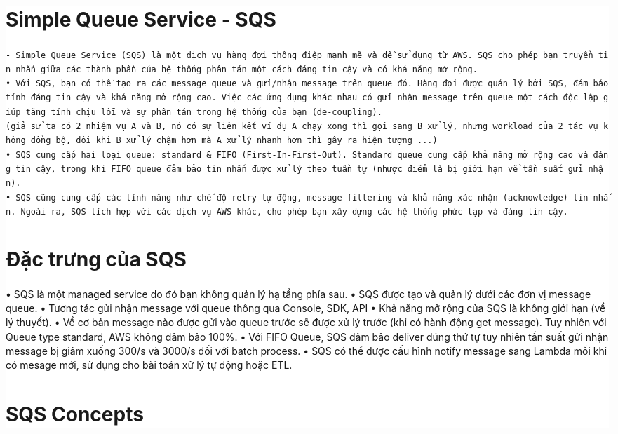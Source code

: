 # Simple Queue Service - SQS

```
- Simple Queue Service (SQS) là một dịch vụ hàng đợi thông điệp mạnh mẽ và dễ sử dụng từ AWS. SQS cho phép bạn truyền tin nhắn giữa các thành phần của hệ thống phân tán một cách đáng tin cậy và có khả năng mở rộng.
• Với SQS, bạn có thể tạo ra các message queue và gửi/nhận message trên queue đó. Hàng đợi được quản lý bởi SQS, đảm bảo tính đáng tin cậy và khả năng mở rộng cao. Việc các ứng dụng khác nhau có gửi nhận message trên queue một cách độc lập giúp tăng tính chịu lỗi và sự phân tán trong hệ thống của bạn (de-coupling).
(giả sử ta có 2 nhiệm vụ A và B, nó có sự liên kết ví dụ A chạy xong thì gọi sang B xử lý, nhưng workload của 2 tác vụ không đồng bộ, đôi khi B xử lý chậm hơn mà A xử lý nhanh hơn thì gây ra hiện tượng ...)
• SQS cung cấp hai loại queue: standard & FIFO (First-In-First-Out). Standard queue cung cấp khả năng mở rộng cao và đáng tin cậy, trong khi FIFO queue đảm bảo tin nhắn được xử lý theo tuần tự (nhược điểm là bị giới hạn về tần suất gửi nhận).
• SQS cũng cung cấp các tính năng như chế độ retry tự động, message filtering và khả năng xác nhận (acknowledge) tin nhắn. Ngoài ra, SQS tích hợp với các dịch vụ AWS khác, cho phép bạn xây dựng các hệ thống phức tạp và đáng tin cậy.
```

# Đặc trưng của SQS

• SQS là một managed service do đó bạn không quản lý hạ tầng phía sau.
• SQS được tạo và quản lý dưới các đơn vị message queue.
• Tương tác gửi nhận message với queue thông qua Console, SDK, API
• Khả năng mở rộng của SQS là không giới hạn (về lý thuyết).
• Về cơ bản message nào được gửi vào queue trước sẽ được xử lý trước (khi có hành động get message). Tuy nhiên với Queue type standard, AWS không đảm bảo 100%.
• Với FIFO Queue, SQS đảm bảo deliver đúng thứ tự tuy nhiên tần suất gửi nhận message bị giảm xuống 300/s và 3000/s đối với batch process.
• SQS có thể được cấu hình notify message sang Lambda mỗi khi có mesage mới, sử dụng cho bài toán xử lý tự động hoặc ETL.

# SQS Concepts
